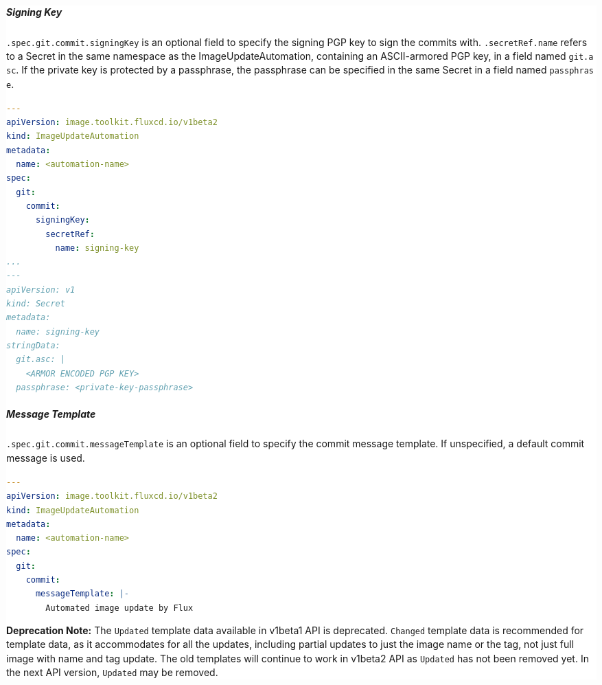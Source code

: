 ##### Signing Key

`.spec.git.commit.signingKey` is an optional field to specify the signing PGP
key to sign the commits with. `.secretRef.name` refers to a Secret in the same
namespace as the ImageUpdateAutomation, containing an ASCII-armored PGP key, in
a field named `git.asc`. If the private key is protected by a passphrase, the
passphrase can be specified in the same Secret in a field named `passphrase`.

```yaml
---
apiVersion: image.toolkit.fluxcd.io/v1beta2
kind: ImageUpdateAutomation
metadata:
  name: <automation-name>
spec:
  git:
    commit:
      signingKey:
        secretRef:
          name: signing-key
...
---
apiVersion: v1
kind: Secret
metadata:
  name: signing-key
stringData:
  git.asc: |
    <ARMOR ENCODED PGP KEY>
  passphrase: <private-key-passphrase>
```

##### Message Template

`.spec.git.commit.messageTemplate` is an optional field to specify the commit
message template. If unspecified, a default commit message is used.

```yaml
---
apiVersion: image.toolkit.fluxcd.io/v1beta2
kind: ImageUpdateAutomation
metadata:
  name: <automation-name>
spec:
  git:
    commit:
      messageTemplate: |-
        Automated image update by Flux
```

**Deprecation Note:** The `Updated` template data available in v1beta1 API is
deprecated. `Changed` template data is recommended for template data, as it
accommodates for all the updates, including partial updates to just the image
name or the tag, not just full image with name and tag update. The old templates
will continue to work in v1beta2 API as `Updated` has not been removed yet. In
the next API version, `Updated` may be removed.
